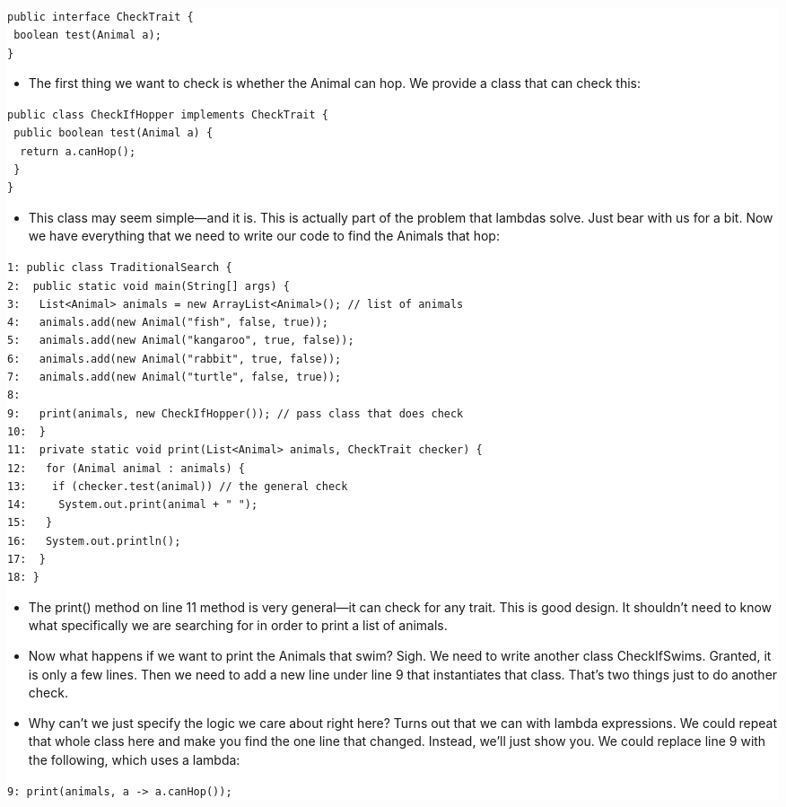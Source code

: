 ```
public interface CheckTrait {
 boolean test(Animal a);
}
```

- The first thing we want to check is whether the Animal can hop. We provide a class that can check this:

```
public class CheckIfHopper implements CheckTrait {
 public boolean test(Animal a) {
  return a.canHop();
 }
}
```

- This class may seem simple—and it is. This is actually part of the problem that lambdas solve. Just bear with us for a bit. Now we have everything that we need to write our code to find the Animals that hop:

```
1: public class TraditionalSearch {
2:  public static void main(String[] args) {
3:   List<Animal> animals = new ArrayList<Animal>(); // list of animals
4:   animals.add(new Animal("fish", false, true));
5:   animals.add(new Animal("kangaroo", true, false));
6:   animals.add(new Animal("rabbit", true, false));
7:   animals.add(new Animal("turtle", false, true));
8:
9:   print(animals, new CheckIfHopper()); // pass class that does check
10:  }
11:  private static void print(List<Animal> animals, CheckTrait checker) {
12:   for (Animal animal : animals) {
13:    if (checker.test(animal)) // the general check
14:     System.out.print(animal + " ");
15:   }
16:   System.out.println();
17:  }
18: }
```

- The print() method on line 11 method is very general—it can check for any trait. This is good design. It shouldn’t need to know what specifically we are searching for in order to print a list of animals.

- Now what happens if we want to print the Animals that swim? Sigh. We need to write another class CheckIfSwims. Granted, it is only a few lines. Then we need to add a new line under line 9 that instantiates that class. That’s two things just to do another check.

- Why can’t we just specify the logic we care about right here? Turns out that we can with lambda expressions. We could repeat that whole class here and make you find the one line that changed. Instead, we’ll just show you. We could replace line 9 with the following, which uses a lambda:

```
9: print(animals, a -> a.canHop());
```
